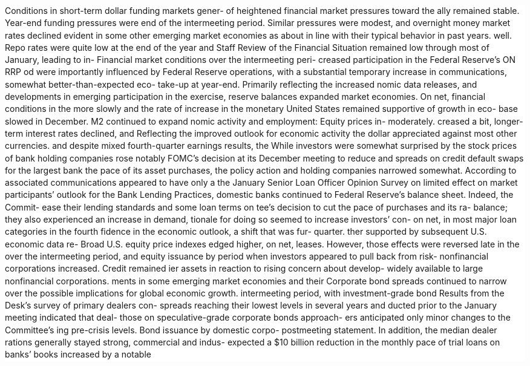 Conditions in short-term dollar funding markets gener-
of heightened financial market pressures toward the
ally remained stable. Year-end funding pressures were
end of the intermeeting period. Similar pressures were
modest, and overnight money market rates declined
evident in some other emerging market economies as
about in line with their typical behavior in past years.
well.
Repo rates were quite low at the end of the year and
Staff Review of the Financial Situation remained low through most of January, leading to in-
Financial market conditions over the intermeeting peri- creased participation in the Federal Reserve’s ON RRP
od were importantly influenced by Federal Reserve operations, with a substantial temporary increase in
communications, somewhat better-than-expected eco- take-up at year-end. Primarily reflecting the increased
nomic data releases, and developments in emerging participation in the exercise, reserve balances expanded
market economies. On net, financial conditions in the more slowly and the rate of increase in the monetary
United States remained supportive of growth in eco- base slowed in December. M2 continued to expand
nomic activity and employment: Equity prices in- moderately.
creased a bit, longer-term interest rates declined, and
Reflecting the improved outlook for economic activity
the dollar appreciated against most other currencies.
and despite mixed fourth-quarter earnings results, the
While investors were somewhat surprised by the stock prices of bank holding companies rose notably
FOMC’s decision at its December meeting to reduce and spreads on credit default swaps for the largest bank
the pace of its asset purchases, the policy action and holding companies narrowed somewhat. According to
associated communications appeared to have only a the January Senior Loan Officer Opinion Survey on
limited effect on market participants’ outlook for the Bank Lending Practices, domestic banks continued to
Federal Reserve’s balance sheet. Indeed, the Commit- ease their lending standards and some loan terms on
tee’s decision to cut the pace of purchases and its ra- balance; they also experienced an increase in demand,
tionale for doing so seemed to increase investors’ con- on net, in most major loan categories in the fourth
fidence in the economic outlook, a shift that was fur- quarter.
ther supported by subsequent U.S. economic data re-
Broad U.S. equity price indexes edged higher, on net,
leases. However, those effects were reversed late in the
over the intermeeting period, and equity issuance by
period when investors appeared to pull back from risk-
nonfinancial corporations increased. Credit remained
ier assets in reaction to rising concern about develop-
widely available to large nonfinancial corporations.
ments in some emerging market economies and their
Corporate bond spreads continued to narrow over the
possible implications for global economic growth.
intermeeting period, with investment-grade bond
Results from the Desk’s survey of primary dealers con- spreads reaching their lowest levels in several years and
ducted prior to the January meeting indicated that deal- those on speculative-grade corporate bonds approach-
ers anticipated only minor changes to the Committee’s ing pre-crisis levels. Bond issuance by domestic corpo-
postmeeting statement. In addition, the median dealer rations generally stayed strong, commercial and indus-
expected a $10 billion reduction in the monthly pace of trial loans on banks’ books increased by a notable